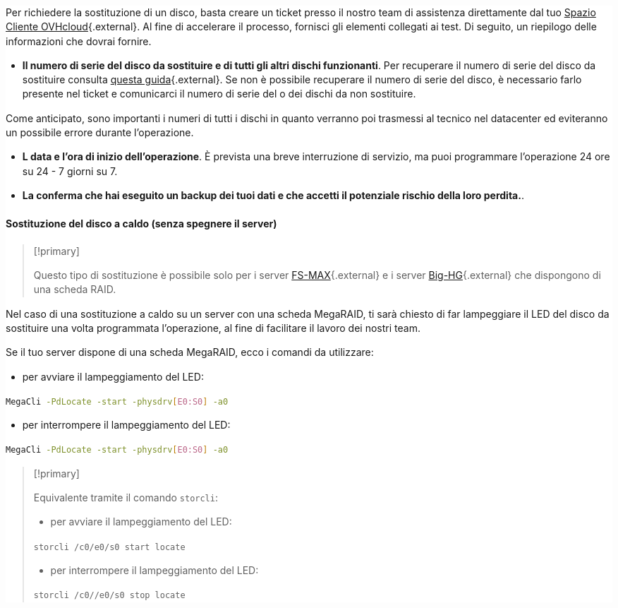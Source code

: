 Per richiedere la sostituzione di un disco, basta creare un ticket presso il nostro team di assistenza direttamente dal tuo [Spazio Cliente OVHcloud](https://www.ovh.com/manager/dedicated/index.html#/ticket){.external}. Al fine di accelerare il processo, fornisci gli elementi collegati ai test. Di seguito, un riepilogo delle informazioni che dovrai fornire.

- **Il numero di serie del disco da sostituire e di tutti gli altri dischi funzionanti**. Per recuperare il numero di serie del disco da sostituire consulta [questa guida](/pages/bare_metal_cloud/dedicated_servers/how_to_find_hdd_serial){.external}. Se non è possibile recuperare il numero di serie del disco, è necessario farlo presente nel ticket e comunicarci il numero di serie del o dei dischi da non sostituire. 

Come anticipato, sono importanti i numeri di tutti i dischi in quanto verranno poi trasmessi al tecnico nel datacenter ed eviteranno un possibile errore durante l’operazione.

- **L data e l’ora di inizio dell’operazione**. È prevista una breve interruzione di servizio, ma puoi programmare l’operazione 24 ore su 24 - 7 giorni su 7.

- **La conferma che hai eseguito un backup dei tuoi dati e che accetti il potenziale rischio della loro perdita.**.

#### Sostituzione del disco a caldo (senza spegnere il server)

> [!primary]
>
> Questo tipo di sostituzione è possibile solo per i server [FS-MAX](https://www.ovh.it/server_dedicati/storage/1801fs05.xml){.external} e i server [Big-HG](https://www.ovh.it/server_dedicati/hg/1801bhg01.xml){.external} che dispongono di una scheda RAID.
> 

Nel caso di una sostituzione a caldo su un server con una scheda MegaRAID, ti sarà chiesto di far lampeggiare il LED del disco da sostituire una volta programmata l’operazione, al fine di facilitare il lavoro dei nostri team.

Se il tuo server dispone di una scheda MegaRAID, ecco i comandi da utilizzare:

- per avviare il lampeggiamento del LED:

```sh
MegaCli -PdLocate -start -physdrv[E0:S0] -a0
```

- per interrompere il lampeggiamento del LED:

```sh
MegaCli -PdLocate -start -physdrv[E0:S0] -a0
```

> [!primary]
>
> Equivalente tramite il comando `storcli`:
>
> - per avviare il lampeggiamento del LED:
>
> ```sh
> storcli /c0/e0/s0 start locate
> ```
>
> - per interrompere il lampeggiamento del LED:
>
> ```sh
> storcli /c0//e0/s0 stop locate
> ```
>
